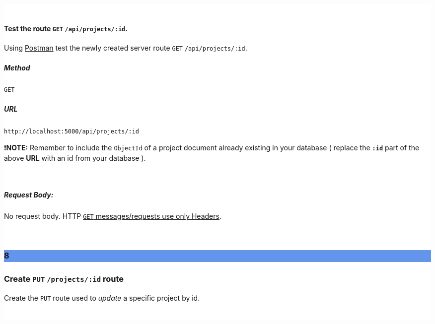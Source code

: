







<br>



#### Test the route `GET` `/api/projects/:id`.



Using [Postman](https://www.getpostman.com/) test the newly created server route `GET` `/api/projects/:id`.

##### Method

```bash
GET
```



##### URL

```bash
http://localhost:5000/api/projects/:id
```

:heavy_exclamation_mark:**NOTE:** Remember to include the `ObjectId` of a project document already existing in your database ( replace the **`:id`** part of the above **URL** with an id from your database ).



<br>



##### Request Body:

No request body. HTTP [`GET` messages/requests use only Headers](https://developer.mozilla.org/en-US/docs/Web/HTTP/Messages#Body).







<br>



<h3 style="background: cornflowerblue">8</h3>

### Create  `PUT` `/projects/:id` route



Create the `PUT` route used to *update* a specific project by id.



<br>

